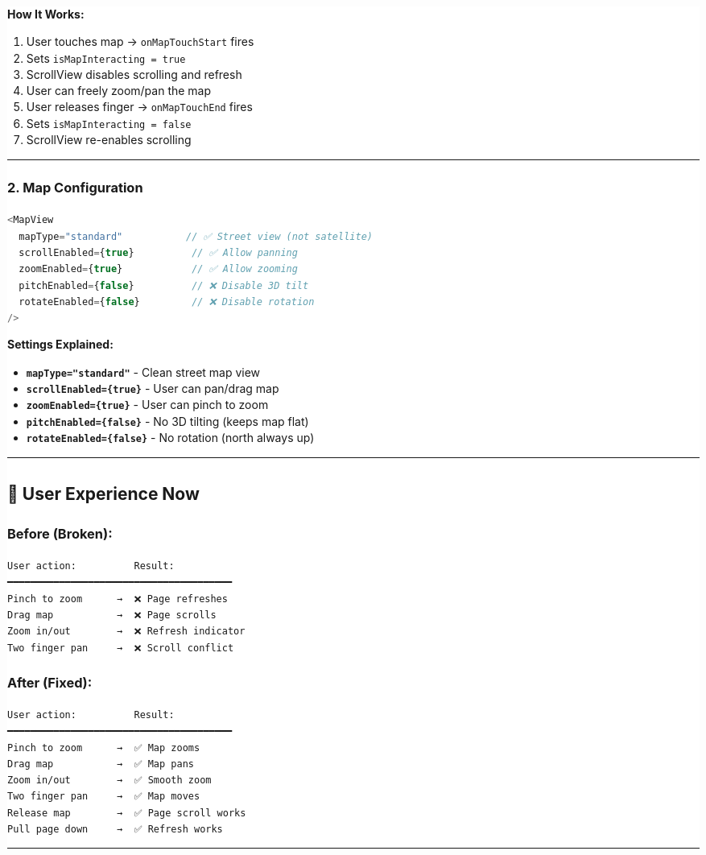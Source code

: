 **How It Works:**
1. User touches map → `onMapTouchStart` fires
2. Sets `isMapInteracting = true`
3. ScrollView disables scrolling and refresh
4. User can freely zoom/pan the map
5. User releases finger → `onMapTouchEnd` fires
6. Sets `isMapInteracting = false`
7. ScrollView re-enables scrolling

---

### **2. Map Configuration**

```typescript
<MapView
  mapType="standard"           // ✅ Street view (not satellite)
  scrollEnabled={true}          // ✅ Allow panning
  zoomEnabled={true}            // ✅ Allow zooming
  pitchEnabled={false}          // ❌ Disable 3D tilt
  rotateEnabled={false}         // ❌ Disable rotation
/>
```

**Settings Explained:**
- **`mapType="standard"`** - Clean street map view
- **`scrollEnabled={true}`** - User can pan/drag map
- **`zoomEnabled={true}`** - User can pinch to zoom
- **`pitchEnabled={false}`** - No 3D tilting (keeps map flat)
- **`rotateEnabled={false}`** - No rotation (north always up)

---

## 🎯 User Experience Now

### **Before (Broken):**
```
User action:          Result:
━━━━━━━━━━━━━━━━━━━━━━━━━━━━━━━━━━━━━━━
Pinch to zoom      →  ❌ Page refreshes
Drag map           →  ❌ Page scrolls
Zoom in/out        →  ❌ Refresh indicator
Two finger pan     →  ❌ Scroll conflict
```

### **After (Fixed):**
```
User action:          Result:
━━━━━━━━━━━━━━━━━━━━━━━━━━━━━━━━━━━━━━━
Pinch to zoom      →  ✅ Map zooms
Drag map           →  ✅ Map pans
Zoom in/out        →  ✅ Smooth zoom
Two finger pan     →  ✅ Map moves
Release map        →  ✅ Page scroll works
Pull page down     →  ✅ Refresh works
```

---